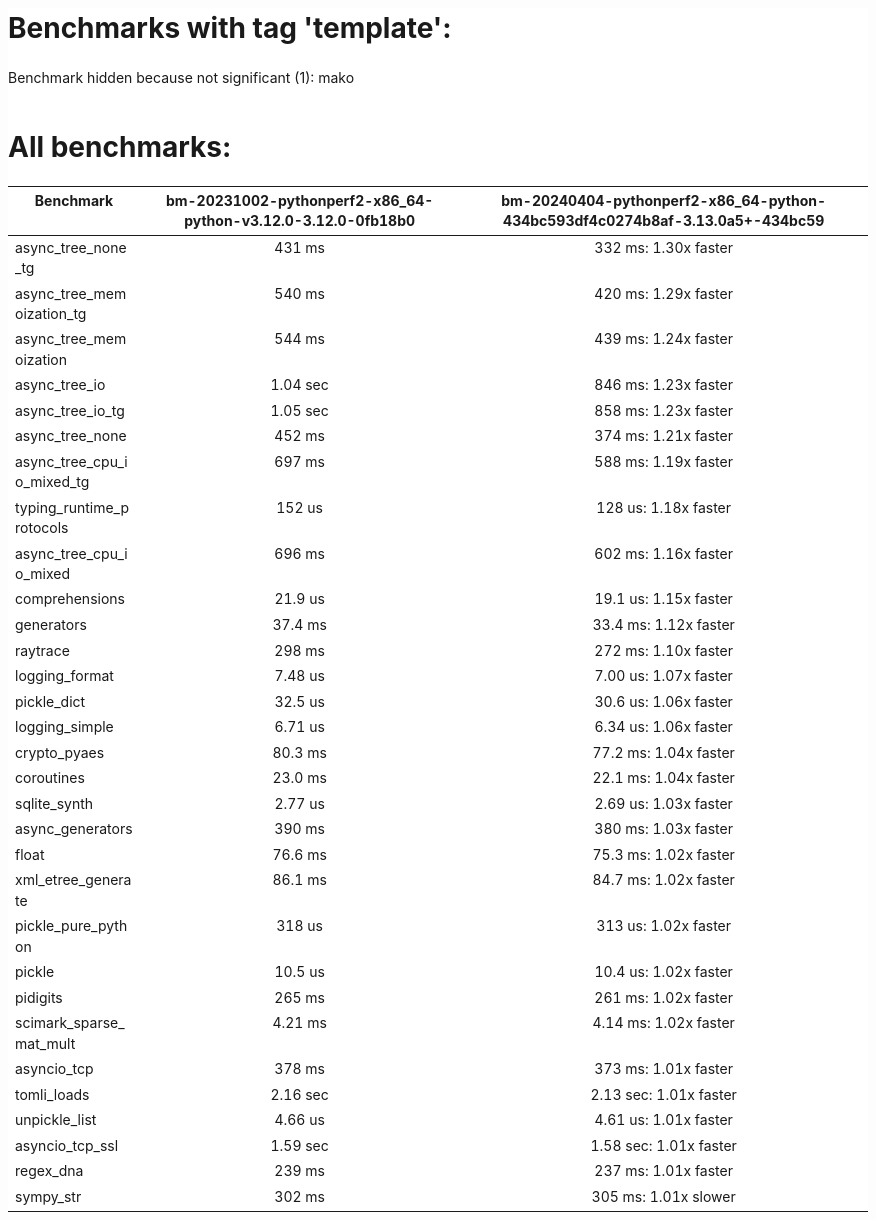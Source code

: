 Benchmarks with tag 'template':
===============================

Benchmark hidden because not significant (1): mako

All benchmarks:
===============

| Benchmark                  | bm-20231002-pythonperf2-x86_64-python-v3.12.0-3.12.0-0fb18b0 | bm-20240404-pythonperf2-x86_64-python-434bc593df4c0274b8af-3.13.0a5+-434bc59 |
|----------------------------|:------------------------------------------------------------:|:----------------------------------------------------------------------------:|
| async_tree_none_tg         | 431 ms                                                       | 332 ms: 1.30x faster                                                         |
| async_tree_memoization_tg  | 540 ms                                                       | 420 ms: 1.29x faster                                                         |
| async_tree_memoization     | 544 ms                                                       | 439 ms: 1.24x faster                                                         |
| async_tree_io              | 1.04 sec                                                     | 846 ms: 1.23x faster                                                         |
| async_tree_io_tg           | 1.05 sec                                                     | 858 ms: 1.23x faster                                                         |
| async_tree_none            | 452 ms                                                       | 374 ms: 1.21x faster                                                         |
| async_tree_cpu_io_mixed_tg | 697 ms                                                       | 588 ms: 1.19x faster                                                         |
| typing_runtime_protocols   | 152 us                                                       | 128 us: 1.18x faster                                                         |
| async_tree_cpu_io_mixed    | 696 ms                                                       | 602 ms: 1.16x faster                                                         |
| comprehensions             | 21.9 us                                                      | 19.1 us: 1.15x faster                                                        |
| generators                 | 37.4 ms                                                      | 33.4 ms: 1.12x faster                                                        |
| raytrace                   | 298 ms                                                       | 272 ms: 1.10x faster                                                         |
| logging_format             | 7.48 us                                                      | 7.00 us: 1.07x faster                                                        |
| pickle_dict                | 32.5 us                                                      | 30.6 us: 1.06x faster                                                        |
| logging_simple             | 6.71 us                                                      | 6.34 us: 1.06x faster                                                        |
| crypto_pyaes               | 80.3 ms                                                      | 77.2 ms: 1.04x faster                                                        |
| coroutines                 | 23.0 ms                                                      | 22.1 ms: 1.04x faster                                                        |
| sqlite_synth               | 2.77 us                                                      | 2.69 us: 1.03x faster                                                        |
| async_generators           | 390 ms                                                       | 380 ms: 1.03x faster                                                         |
| float                      | 76.6 ms                                                      | 75.3 ms: 1.02x faster                                                        |
| xml_etree_generate         | 86.1 ms                                                      | 84.7 ms: 1.02x faster                                                        |
| pickle_pure_python         | 318 us                                                       | 313 us: 1.02x faster                                                         |
| pickle                     | 10.5 us                                                      | 10.4 us: 1.02x faster                                                        |
| pidigits                   | 265 ms                                                       | 261 ms: 1.02x faster                                                         |
| scimark_sparse_mat_mult    | 4.21 ms                                                      | 4.14 ms: 1.02x faster                                                        |
| asyncio_tcp                | 378 ms                                                       | 373 ms: 1.01x faster                                                         |
| tomli_loads                | 2.16 sec                                                     | 2.13 sec: 1.01x faster                                                       |
| unpickle_list              | 4.66 us                                                      | 4.61 us: 1.01x faster                                                        |
| asyncio_tcp_ssl            | 1.59 sec                                                     | 1.58 sec: 1.01x faster                                                       |
| regex_dna                  | 239 ms                                                       | 237 ms: 1.01x faster                                                         |
| sympy_str                  | 302 ms                                                       | 305 ms: 1.01x slower                                                         |